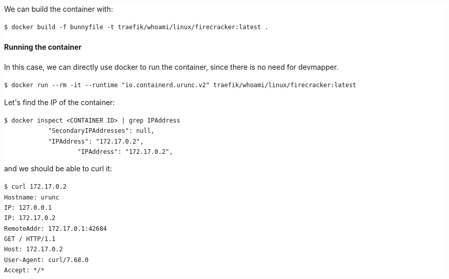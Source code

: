 We can build the container with:

```
$ docker build -f bunnyfile -t traefik/whoami/linux/firecracker:latest .
```

#### Running the container

In this case, we can directly use docker to run the container, since there is no
need for devmapper.

```
$ docker run --rm -it --runtime "io.containerd.urunc.v2" traefik/whoami/linux/firecracker:latest
```

Let's find the IP of the container:
```
$ docker inspect <CONTAINER ID> | grep IPAddress
            "SecondaryIPAddresses": null,
            "IPAddress": "172.17.0.2",
                    "IPAddress": "172.17.0.2",
```

and we should be able to curl it:

```
$ curl 172.17.0.2
Hostname: urunc
IP: 127.0.0.1
IP: 172.17.0.2
RemoteAddr: 172.17.0.1:42684
GET / HTTP/1.1
Host: 172.17.0.2
User-Agent: curl/7.68.0
Accept: */*
```
